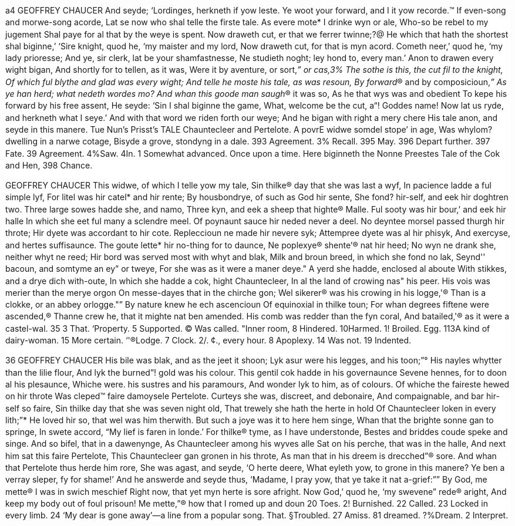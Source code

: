 a4 GEOFFREY CHAUCER And seyde; ‘Lordinges, herkneth if yow leste. Ye woot your forward, and I it yow recorde.™ If even-song and morwe-song acorde, Lat se now who shal telle the firste tale. As evere mote* I drinke wyn or ale, Who-so be rebel to my jugement Shal paye for al that by the weye is spent. Now draweth cut, er that we ferrer twinne;?@ He which that hath the shortest shal biginne,’ ‘Sire knight, quod he, ‘my maister and my lord, Now draweth cut, for that is myn acord. Cometh neer,’ quod he, ‘my lady prioresse; And ye, sir clerk, lat be your shamfastnesse, Ne studieth noght; ley hond to, every man.’ Anon to drawen every wight bigan, And shortly for to tellen, as it was, Were it by aventure, or sort,*” or cas,3% The sothe is this, the cut fil to the knight, Of which ful blythe and glad was every wight; And telle he moste his tale, as was resoun, By forward*® and by composicioun,*” As ye han herd; what nedeth wordes mo? And whan this goode man saugh*® it was so, As he that wys was and obedient To kepe his forward by his free assent, He seyde: ‘Sin I shal biginne the game, What, welcome be the cut, a“! Goddes name! Now lat us ryde, and herkneth what I seye.’ And with that word we riden forth our weye; And he bigan with right a mery chere His tale anon, and seyde in this manere. Tue Nun’s Prisst’s TALE Chauntecleer and Pertelote. A povrE widwe somdel stope’ in age, Was whylom? dwelling in a narwe cotage, Bisyde a grove, stondyng in a dale. 393 Agreement. 3% Recall. 395 May. 396 Depart further. 397 Fate. 39 Agreement. 4%Saw. 4In. 1 Somewhat advanced. Once upon a time. Here biginneth the Nonne Preestes Tale of the Cok and Hen, 398 Chance.

GEOFFREY CHAUCER This widwe, of which I telle yow my tale, Sin thilke® day that she was last a wyf, In pacience ladde a ful simple lyf, For litel was hir catel* and hir rente; By housbondrye, of such as God hir sente, She fond? hir-self, and eek hir doghtren two. Three large sowes hadde she, and namo, Three kyn, and eek a sheep that highte® Malle. Ful sooty was hir bour,’ and eek hir halle In which she eet ful many a sclendre meel. Of poynaunt sauce hir neded never a deel. No deyntee morsel passed thurgh hir throte; Hir dyete was accordant to hir cote. Repleccioun ne made hir nevere syk; Attempree dyete was al hir phisyk, And exercyse, and hertes suffisaunce. The goute lette* hir no-thing for to daunce, Ne poplexye® shente’® nat hir heed; No wyn ne drank she, neither whyt ne reed; Hir bord was served most with whyt and blak, Milk and broun breed, in which she fond no lak, Seynd'' bacoun, and somtyme an ey” or tweye, For she was as it were a maner deye." A yerd she hadde, enclosed al aboute With stikkes, and a drye dich with-oute, In which she hadde a cok, hight Chauntecleer, In al the land of crowing nas" his peer. His vois was merier than the merye orgon On messe-dayes that in the chirche gon; Wel sikerer® was his crowing in his logge,'® Than is a clokke, or an abbey orlogge."” By nature knew he ech ascencioun Of equinoxial in thilke toun; For whan degrees fiftene were ascended,® Thanne crew he, that it mighte nat ben amended. His comb was redder than the fyn coral, And batailed,'® as it were a castel-wal. 35 3 That. ‘Property. 5 Supported. © Was called. "Inner room, 8 Hindered. 10Harmed. 1! Broiled. Egg. 113A kind of dairy-woman. 15 More certain. ‘'®Lodge. 7 Clock. 2/. ¢., every hour. 8 Apoplexy. 14 Was not. 19 Indented.

36 GEOFFREY CHAUCER His bile was blak, and as the jeet it shoon; Lyk asur were his legges, and his toon;”° His nayles whytter than the lilie flour, And lyk the burned”! gold was his colour. This gentil cok hadde in his governaunce Sevene hennes, for to doon al his plesaunce, Whiche were. his sustres and his paramours, And wonder lyk to him, as of colours. Of whiche the faireste hewed on hir throte Was cleped™ faire damoysele Pertelote. Curteys she was, discreet, and debonaire, And compaignable, and bar hir-self so faire, Sin thilke day that she was seven night old, That trewely she hath the herte in hold Of Chauntecleer loken in every lith;”* He loved hir so, that wel was him therwith. But such a joye was it to here hem singe, Whan that the brighte sonne gan to springe, In swete accord, “My lief is faren in londe.’ For thilke® tyme, as I have understonde, Bestes and briddes coude speke and singe. And so bifel, that in a dawenynge, As Chauntecleer among his wyves alle Sat on his perche, that was in the halle, And next him sat this faire Pertelote, This Chauntecleer gan gronen in his throte, As man that in his dreem is drecched”® sore. And whan that Pertelote thus herde him rore, She was agast, and seyde, ‘O herte deere, What eyleth yow, to grone in this manere? Ye ben a verray sleper, fy for shame!’ And he answerde and seyde thus, ‘Madame, I pray yow, that ye take it nat a-grief:”” By God, me mette® I was in swich meschief Right now, that yet myn herte is sore afright. Now God,’ quod he, ‘my swevene” rede® aright, And keep my body out of foul prisoun! Me mette,”® how that I romed up and doun 20 Toes. 2! Burnished. 22 Called. 23 Locked in every limb. 24 ‘My dear is gone away’—a line from a popular song. That. §Troubled. 27 Amiss. 81 dreamed. ?%Dream. 2 Interpret.
